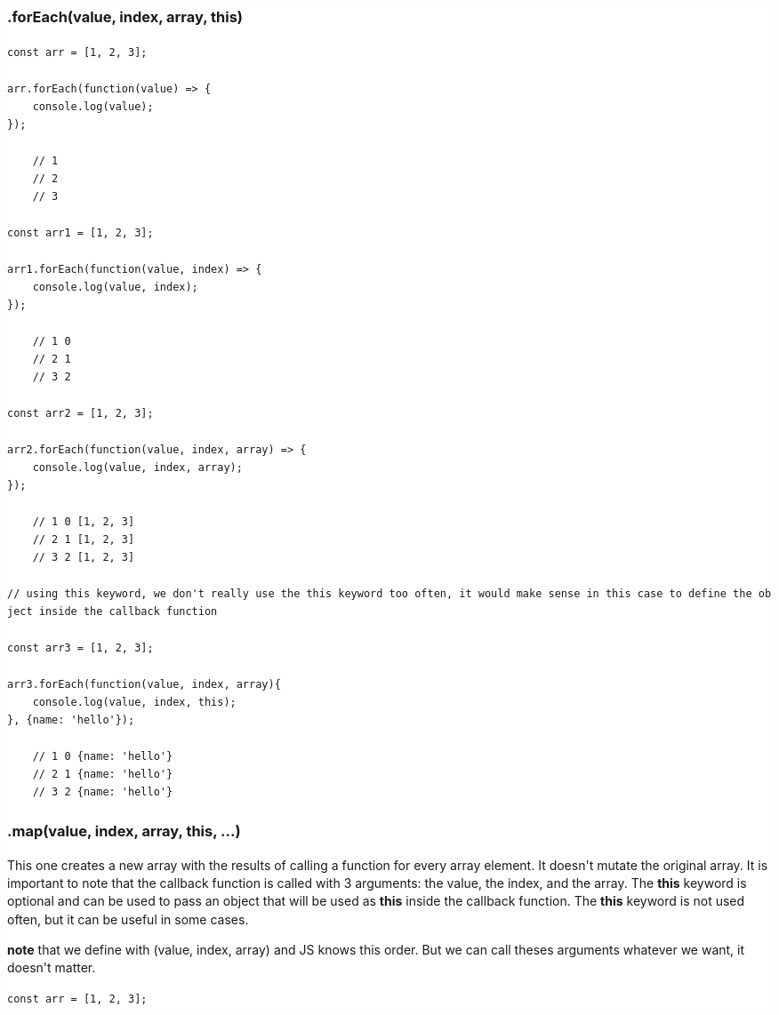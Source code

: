 ### .forEach(value, index, array, this)

    const arr = [1, 2, 3];

    arr.forEach(function(value) => {
        console.log(value);
    });

        // 1
        // 2
        // 3

    const arr1 = [1, 2, 3];

    arr1.forEach(function(value, index) => {
        console.log(value, index);
    });

        // 1 0
        // 2 1
        // 3 2

    const arr2 = [1, 2, 3];

    arr2.forEach(function(value, index, array) => {
        console.log(value, index, array);
    });

        // 1 0 [1, 2, 3]
        // 2 1 [1, 2, 3]
        // 3 2 [1, 2, 3]

    // using this keyword, we don't really use the this keyword too often, it would make sense in this case to define the object inside the callback function

    const arr3 = [1, 2, 3];

    arr3.forEach(function(value, index, array){
        console.log(value, index, this);
    }, {name: 'hello'});

        // 1 0 {name: 'hello'}
        // 2 1 {name: 'hello'}
        // 3 2 {name: 'hello'}

### .map(value, index, array, this, ...)

This one creates a new array with the results of calling a function for every array element. It doesn't mutate the original array. It is important to note that the callback function is called with 3 arguments: the value, the index, and the array. The **this** keyword is optional and can be used to pass an object that will be used as **this** inside the callback function. The **this** keyword is not used often, but it can be useful in some cases.

**note** that we define with (value, index, array) and JS knows this order. But we can call theses arguments whatever we want, it doesn't matter.

    const arr = [1, 2, 3];
